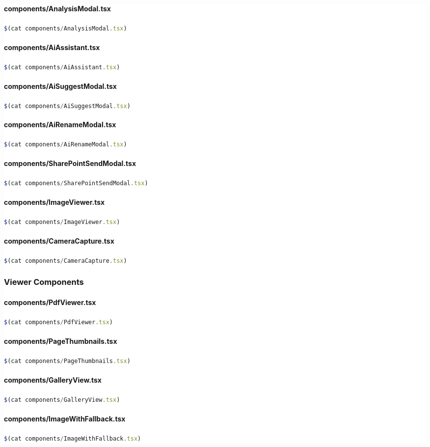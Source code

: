 #### components/AnalysisModal.tsx
```typescript
$(cat components/AnalysisModal.tsx)
```

#### components/AiAssistant.tsx
```typescript
$(cat components/AiAssistant.tsx)
```

#### components/AiSuggestModal.tsx
```typescript
$(cat components/AiSuggestModal.tsx)
```

#### components/AiRenameModal.tsx
```typescript
$(cat components/AiRenameModal.tsx)
```

#### components/SharePointSendModal.tsx
```typescript
$(cat components/SharePointSendModal.tsx)
```

#### components/ImageViewer.tsx
```typescript
$(cat components/ImageViewer.tsx)
```

#### components/CameraCapture.tsx
```typescript
$(cat components/CameraCapture.tsx)
```

### Viewer Components

#### components/PdfViewer.tsx
```typescript
$(cat components/PdfViewer.tsx)
```

#### components/PageThumbnails.tsx
```typescript
$(cat components/PageThumbnails.tsx)
```

#### components/GalleryView.tsx
```typescript
$(cat components/GalleryView.tsx)
```

#### components/ImageWithFallback.tsx
```typescript
$(cat components/ImageWithFallback.tsx)
```
